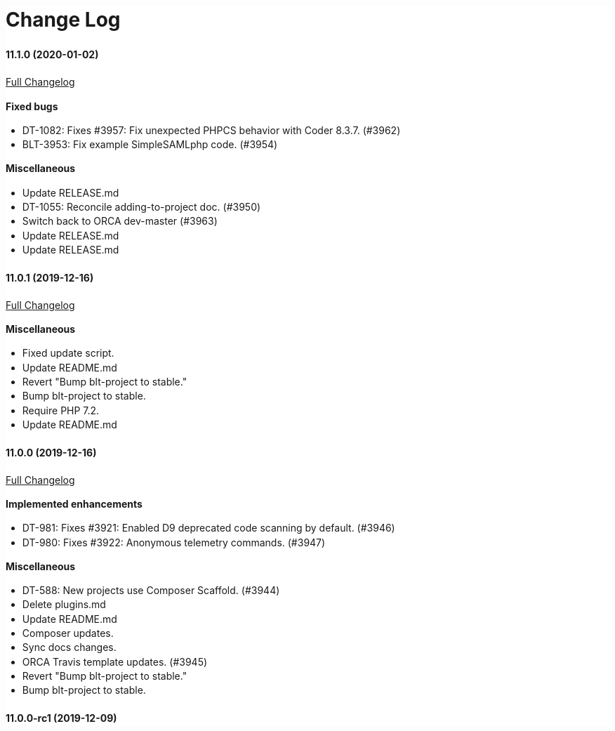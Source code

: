 # Change Log

#### 11.1.0 (2020-01-02)

[Full Changelog](https://github.com/acquia/blt/compare/11.0.1...11.1.0)


**Fixed bugs**

- DT-1082: Fixes #3957: Fix unexpected PHPCS behavior with Coder 8.3.7. (#3962)
- BLT-3953: Fix example SimpleSAMLphp code. (#3954)

**Miscellaneous**

- Update RELEASE.md
- DT-1055: Reconcile adding-to-project doc. (#3950)
- Switch back to ORCA dev-master (#3963)
- Update RELEASE.md
- Update RELEASE.md


#### 11.0.1 (2019-12-16)

[Full Changelog](https://github.com/acquia/blt/compare/11.0.0...11.0.1)


**Miscellaneous**

- Fixed update script.
- Update README.md
- Revert "Bump blt-project to stable."
- Bump blt-project to stable.
- Require PHP 7.2.
- Update README.md


#### 11.0.0 (2019-12-16)

[Full Changelog](https://github.com/acquia/blt/compare/11.0.0-rc1...11.0.0)


**Implemented enhancements**

- DT-981: Fixes #3921: Enabled D9 deprecated code scanning by default. (#3946)
- DT-980: Fixes #3922: Anonymous telemetry commands. (#3947)

**Miscellaneous**

- DT-588: New projects use Composer Scaffold. (#3944)
- Delete plugins.md
- Update README.md
- Composer updates.
- Sync docs changes.
- ORCA Travis template updates. (#3945)
- Revert "Bump blt-project to stable."
- Bump blt-project to stable.


#### 11.0.0-rc1 (2019-12-09)
